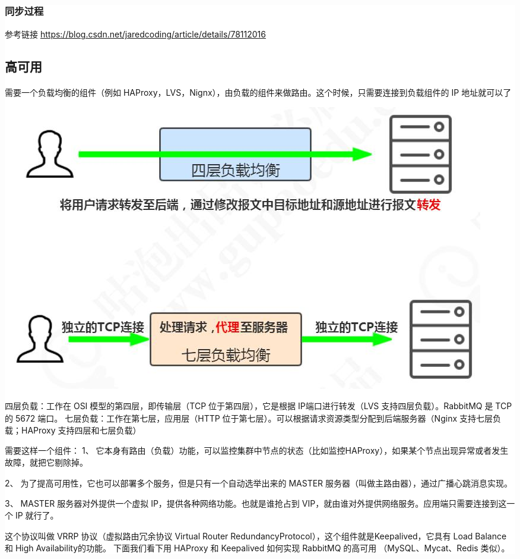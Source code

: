 

### 同步过程

参考链接 https://blog.csdn.net/jaredcoding/article/details/78112016

## 高可用

需要一个负载均衡的组件（例如 HAProxy，LVS，Nignx），由负载的组件来做路由。这个时候，只需要连接到负载组件的 IP 地址就可以了 

![1593949707991](RabbitMQ%E7%AC%94%E8%AE%B0.assets/%E8%B4%9F%E8%BD%BD.png)

四层负载：工作在 OSI 模型的第四层，即传输层（TCP 位于第四层），它是根据 IP端口进行转发（LVS 支持四层负载）。RabbitMQ 是 TCP 的 5672 端口。
七层负载：工作在第七层，应用层（HTTP 位于第七层）。可以根据请求资源类型分配到后端服务器（Nginx 支持七层负载；HAProxy 支持四层和七层负载） 

需要这样一个组件：
1、 它本身有路由（负载）功能，可以监控集群中节点的状态（比如监控HAProxy），如果某个节点出现异常或者发生故障，就把它剔除掉。

2、 为了提高可用性，它也可以部署多个服务，但是只有一个自动选举出来的 MASTER 服务器（叫做主路由器），通过广播心跳消息实现。

3、 MASTER 服务器对外提供一个虚拟 IP，提供各种网络功能。也就是谁抢占到 VIP，就由谁对外提供网络服务。应用端只需要连接到这一个 IP 就行了。

这个协议叫做 VRRP 协议（虚拟路由冗余协议 Virtual Router RedundancyProtocol），这个组件就是Keepalived，它具有 Load Balance 和 High Availability的功能。
下面我们看下用 HAProxy 和 Keepalived 如何实现 RabbitMQ 的高可用
（MySQL、Mycat、Redis 类似）。 
